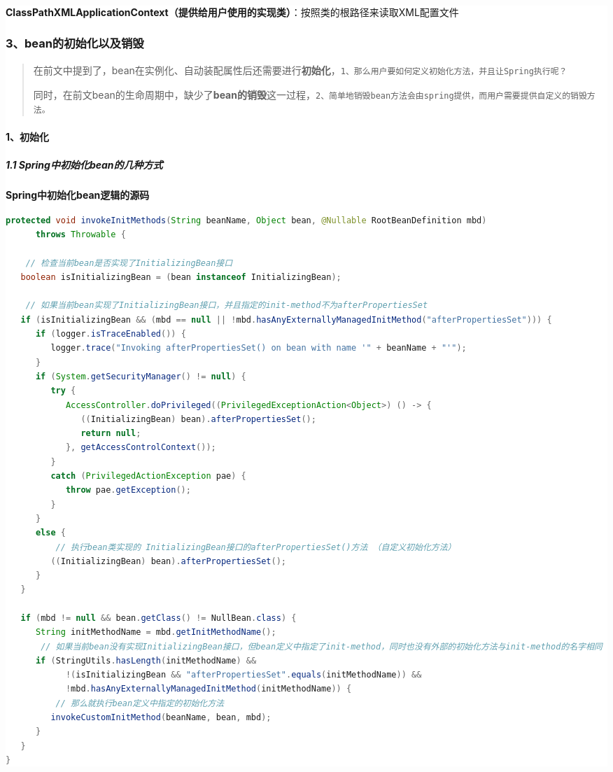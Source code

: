 **ClassPathXMLApplicationContext（提供给用户使用的实现类）**：按照类的根路径来读取XML配置文件

 



### 3、bean的初始化以及销毁

> 在前文中提到了，bean在实例化、自动装配属性后还需要进行**初始化**，`1、那么用户要如何定义初始化方法，并且让Spring执行呢？`
>
> 同时，在前文bean的生命周期中，缺少了**bean的销毁**这一过程，`2、简单地销毁bean方法会由spring提供，而用户需要提供自定义的销毁方法。`

#### **1、初始化**

##### 1.1 Spring中初始化bean的几种方式

**Spring中初始化bean逻辑的源码**

```java
protected void invokeInitMethods(String beanName, Object bean, @Nullable RootBeanDefinition mbd)
      throws Throwable {

    // 检查当前bean是否实现了InitializingBean接口
   boolean isInitializingBean = (bean instanceof InitializingBean);
    
    // 如果当前bean实现了InitializingBean接口，并且指定的init-method不为afterPropertiesSet
   if (isInitializingBean && (mbd == null || !mbd.hasAnyExternallyManagedInitMethod("afterPropertiesSet"))) {
      if (logger.isTraceEnabled()) {
         logger.trace("Invoking afterPropertiesSet() on bean with name '" + beanName + "'");
      }
      if (System.getSecurityManager() != null) {
         try {
            AccessController.doPrivileged((PrivilegedExceptionAction<Object>) () -> {
               ((InitializingBean) bean).afterPropertiesSet();
               return null;
            }, getAccessControlContext());
         }
         catch (PrivilegedActionException pae) {
            throw pae.getException();
         }
      }
      else {
          // 执行bean类实现的 InitializingBean接口的afterPropertiesSet()方法 （自定义初始化方法）
         ((InitializingBean) bean).afterPropertiesSet();
      }
   }

   if (mbd != null && bean.getClass() != NullBean.class) {
      String initMethodName = mbd.getInitMethodName();
       // 如果当前bean没有实现InitializingBean接口，但bean定义中指定了init-method，同时也没有外部的初始化方法与init-method的名字相同
      if (StringUtils.hasLength(initMethodName) &&
            !(isInitializingBean && "afterPropertiesSet".equals(initMethodName)) &&
            !mbd.hasAnyExternallyManagedInitMethod(initMethodName)) {
          // 那么就执行bean定义中指定的初始化方法
         invokeCustomInitMethod(beanName, bean, mbd);
      }
   }
}
```
